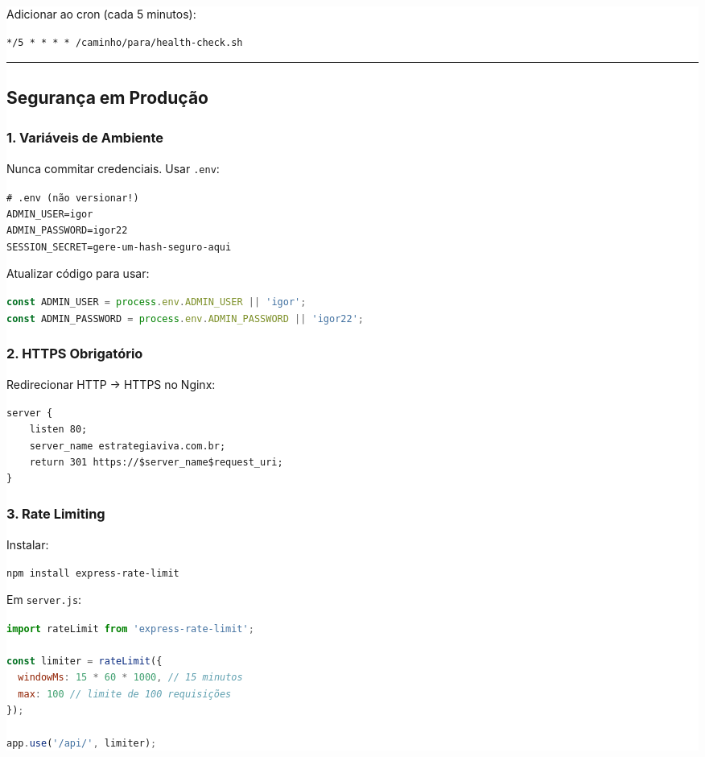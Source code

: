 
Adicionar ao cron (cada 5 minutos):
```cron
*/5 * * * * /caminho/para/health-check.sh
```

---

## Segurança em Produção

### 1. Variáveis de Ambiente

Nunca commitar credenciais. Usar `.env`:

```env
# .env (não versionar!)
ADMIN_USER=igor
ADMIN_PASSWORD=igor22
SESSION_SECRET=gere-um-hash-seguro-aqui
```

Atualizar código para usar:
```javascript
const ADMIN_USER = process.env.ADMIN_USER || 'igor';
const ADMIN_PASSWORD = process.env.ADMIN_PASSWORD || 'igor22';
```

### 2. HTTPS Obrigatório

Redirecionar HTTP → HTTPS no Nginx:
```nginx
server {
    listen 80;
    server_name estrategiaviva.com.br;
    return 301 https://$server_name$request_uri;
}
```

### 3. Rate Limiting

Instalar:
```bash
npm install express-rate-limit
```

Em `server.js`:
```javascript
import rateLimit from 'express-rate-limit';

const limiter = rateLimit({
  windowMs: 15 * 60 * 1000, // 15 minutos
  max: 100 // limite de 100 requisições
});

app.use('/api/', limiter);
```
